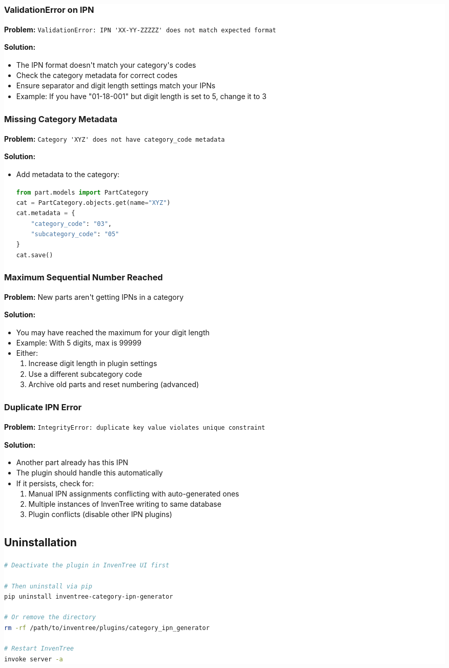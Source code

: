 ### ValidationError on IPN

**Problem:** `ValidationError: IPN 'XX-YY-ZZZZZ' does not match expected format`

**Solution:**
- The IPN format doesn't match your category's codes
- Check the category metadata for correct codes
- Ensure separator and digit length settings match your IPNs
- Example: If you have "01-18-001" but digit length is set to 5, change it to 3

### Missing Category Metadata

**Problem:** `Category 'XYZ' does not have category_code metadata`

**Solution:**
- Add metadata to the category:
  ```python
  from part.models import PartCategory
  cat = PartCategory.objects.get(name="XYZ")
  cat.metadata = {
      "category_code": "03",
      "subcategory_code": "05"
  }
  cat.save()
  ```

### Maximum Sequential Number Reached

**Problem:** New parts aren't getting IPNs in a category

**Solution:**
- You may have reached the maximum for your digit length
- Example: With 5 digits, max is 99999
- Either:
  1. Increase digit length in plugin settings
  2. Use a different subcategory code
  3. Archive old parts and reset numbering (advanced)

### Duplicate IPN Error

**Problem:** `IntegrityError: duplicate key value violates unique constraint`

**Solution:**
- Another part already has this IPN
- The plugin should handle this automatically
- If it persists, check for:
  1. Manual IPN assignments conflicting with auto-generated ones
  2. Multiple instances of InvenTree writing to same database
  3. Plugin conflicts (disable other IPN plugins)

## Uninstallation

```bash
# Deactivate the plugin in InvenTree UI first

# Then uninstall via pip
pip uninstall inventree-category-ipn-generator

# Or remove the directory
rm -rf /path/to/inventree/plugins/category_ipn_generator

# Restart InvenTree
invoke server -a
```
